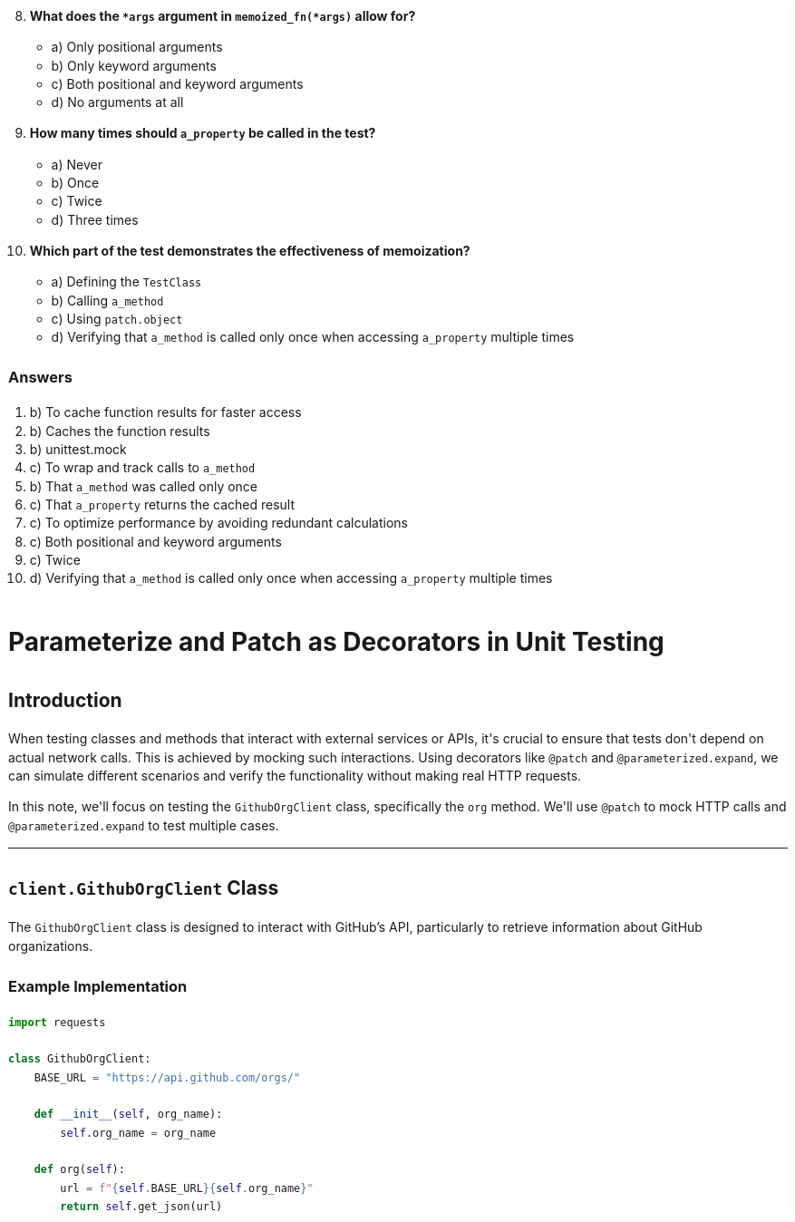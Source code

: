8. **What does the `*args` argument in `memoized_fn(*args)` allow for?**
   - a) Only positional arguments
   - b) Only keyword arguments
   - c) Both positional and keyword arguments
   - d) No arguments at all

9. **How many times should `a_property` be called in the test?**
   - a) Never
   - b) Once
   - c) Twice
   - d) Three times

10. **Which part of the test demonstrates the effectiveness of memoization?**
    - a) Defining the `TestClass`
    - b) Calling `a_method`
    - c) Using `patch.object`
    - d) Verifying that `a_method` is called only once when accessing `a_property` multiple times

### Answers

1. b) To cache function results for faster access
2. b) Caches the function results
3. b) unittest.mock
4. c) To wrap and track calls to `a_method`
5. b) That `a_method` was called only once
6. c) That `a_property` returns the cached result
7. c) To optimize performance by avoiding redundant calculations
8. c) Both positional and keyword arguments
9. c) Twice
10. d) Verifying that `a_method` is called only once when accessing `a_property` multiple times

# Parameterize and Patch as Decorators in Unit Testing

## Introduction

When testing classes and methods that interact with external services or APIs, it's crucial to ensure that tests don't depend on actual network calls. This is achieved by mocking such interactions. Using decorators like `@patch` and `@parameterized.expand`, we can simulate different scenarios and verify the functionality without making real HTTP requests.

In this note, we'll focus on testing the `GithubOrgClient` class, specifically the `org` method. We'll use `@patch` to mock HTTP calls and `@parameterized.expand` to test multiple cases.

---

## `client.GithubOrgClient` Class

The `GithubOrgClient` class is designed to interact with GitHub’s API, particularly to retrieve information about GitHub organizations.

### Example Implementation
```python
import requests

class GithubOrgClient:
    BASE_URL = "https://api.github.com/orgs/"

    def __init__(self, org_name):
        self.org_name = org_name

    def org(self):
        url = f"{self.BASE_URL}{self.org_name}"
        return self.get_json(url)

```